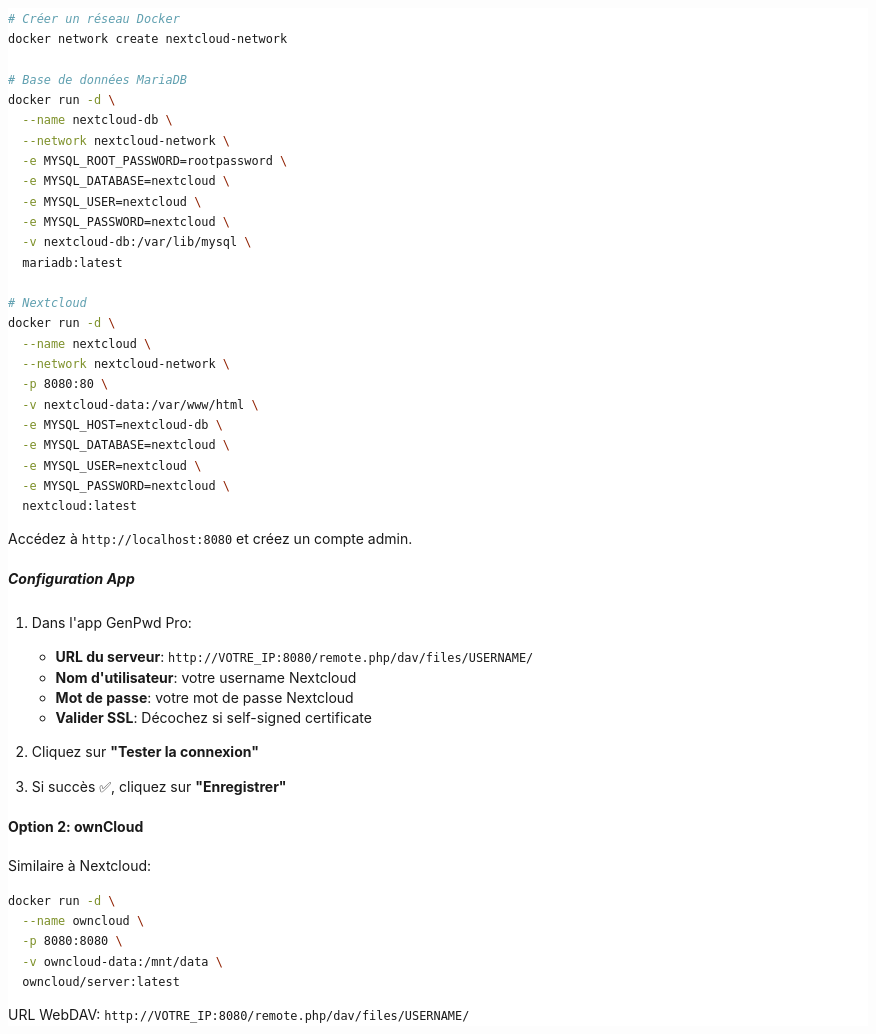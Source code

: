 ```bash
# Créer un réseau Docker
docker network create nextcloud-network

# Base de données MariaDB
docker run -d \
  --name nextcloud-db \
  --network nextcloud-network \
  -e MYSQL_ROOT_PASSWORD=rootpassword \
  -e MYSQL_DATABASE=nextcloud \
  -e MYSQL_USER=nextcloud \
  -e MYSQL_PASSWORD=nextcloud \
  -v nextcloud-db:/var/lib/mysql \
  mariadb:latest

# Nextcloud
docker run -d \
  --name nextcloud \
  --network nextcloud-network \
  -p 8080:80 \
  -v nextcloud-data:/var/www/html \
  -e MYSQL_HOST=nextcloud-db \
  -e MYSQL_DATABASE=nextcloud \
  -e MYSQL_USER=nextcloud \
  -e MYSQL_PASSWORD=nextcloud \
  nextcloud:latest
```

Accédez à `http://localhost:8080` et créez un compte admin.

##### Configuration App

1. Dans l'app GenPwd Pro:
   - **URL du serveur**: `http://VOTRE_IP:8080/remote.php/dav/files/USERNAME/`
   - **Nom d'utilisateur**: votre username Nextcloud
   - **Mot de passe**: votre mot de passe Nextcloud
   - **Valider SSL**: Décochez si self-signed certificate

2. Cliquez sur **"Tester la connexion"**
3. Si succès ✅, cliquez sur **"Enregistrer"**

#### Option 2: ownCloud

Similaire à Nextcloud:

```bash
docker run -d \
  --name owncloud \
  -p 8080:8080 \
  -v owncloud-data:/mnt/data \
  owncloud/server:latest
```

URL WebDAV: `http://VOTRE_IP:8080/remote.php/dav/files/USERNAME/`
